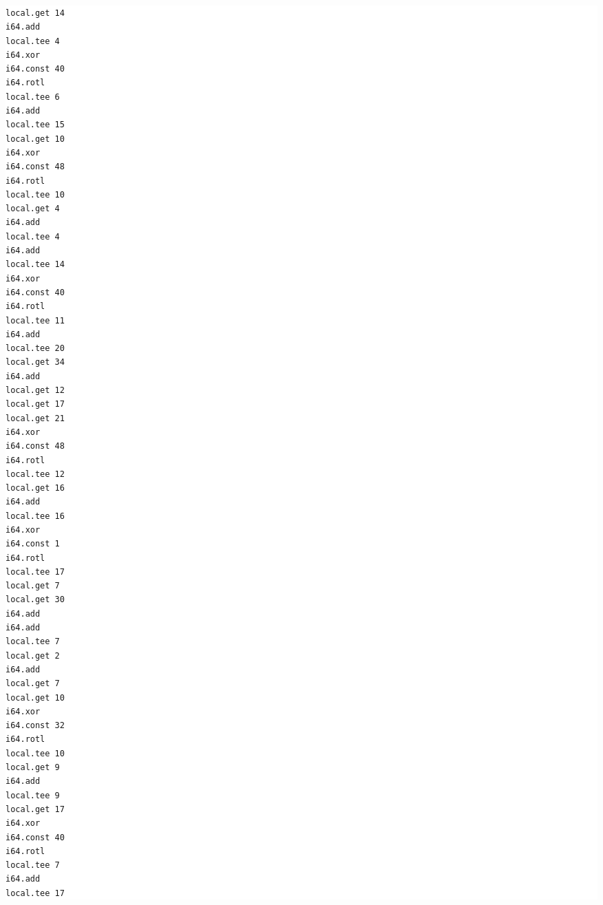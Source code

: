     local.get 14
    i64.add
    local.tee 4
    i64.xor
    i64.const 40
    i64.rotl
    local.tee 6
    i64.add
    local.tee 15
    local.get 10
    i64.xor
    i64.const 48
    i64.rotl
    local.tee 10
    local.get 4
    i64.add
    local.tee 4
    i64.add
    local.tee 14
    i64.xor
    i64.const 40
    i64.rotl
    local.tee 11
    i64.add
    local.tee 20
    local.get 34
    i64.add
    local.get 12
    local.get 17
    local.get 21
    i64.xor
    i64.const 48
    i64.rotl
    local.tee 12
    local.get 16
    i64.add
    local.tee 16
    i64.xor
    i64.const 1
    i64.rotl
    local.tee 17
    local.get 7
    local.get 30
    i64.add
    i64.add
    local.tee 7
    local.get 2
    i64.add
    local.get 7
    local.get 10
    i64.xor
    i64.const 32
    i64.rotl
    local.tee 10
    local.get 9
    i64.add
    local.tee 9
    local.get 17
    i64.xor
    i64.const 40
    i64.rotl
    local.tee 7
    i64.add
    local.tee 17